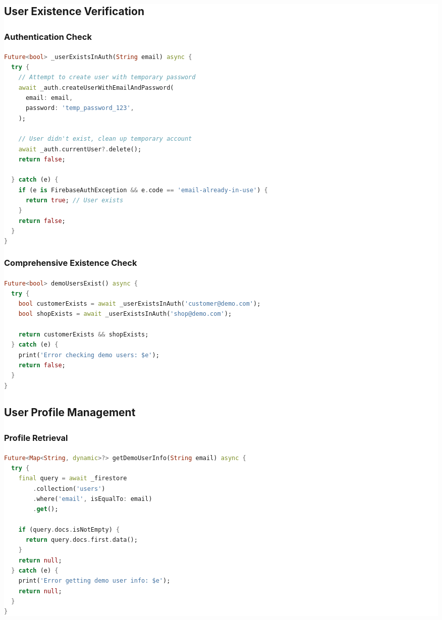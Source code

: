 ## User Existence Verification

### Authentication Check
```dart
Future<bool> _userExistsInAuth(String email) async {
  try {
    // Attempt to create user with temporary password
    await _auth.createUserWithEmailAndPassword(
      email: email,
      password: 'temp_password_123',
    );

    // User didn't exist, clean up temporary account
    await _auth.currentUser?.delete();
    return false;

  } catch (e) {
    if (e is FirebaseAuthException && e.code == 'email-already-in-use') {
      return true; // User exists
    }
    return false;
  }
}
```

### Comprehensive Existence Check
```dart
Future<bool> demoUsersExist() async {
  try {
    bool customerExists = await _userExistsInAuth('customer@demo.com');
    bool shopExists = await _userExistsInAuth('shop@demo.com');

    return customerExists && shopExists;
  } catch (e) {
    print('Error checking demo users: $e');
    return false;
  }
}
```

## User Profile Management

### Profile Retrieval
```dart
Future<Map<String, dynamic>?> getDemoUserInfo(String email) async {
  try {
    final query = await _firestore
        .collection('users')
        .where('email', isEqualTo: email)
        .get();

    if (query.docs.isNotEmpty) {
      return query.docs.first.data();
    }
    return null;
  } catch (e) {
    print('Error getting demo user info: $e');
    return null;
  }
}
```
